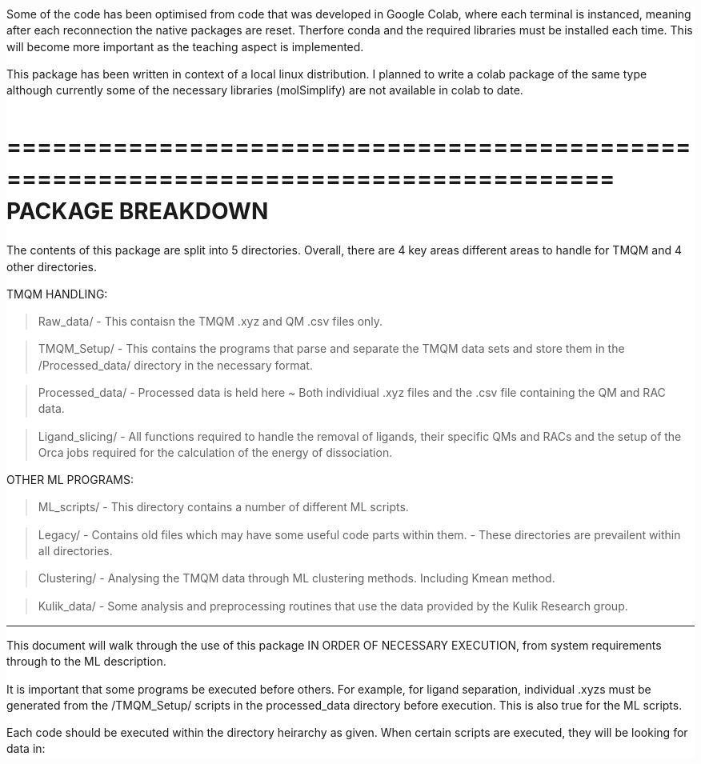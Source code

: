 Some of the code has been optimised from code that was developed in
Google Colab, where each terminal is instanced, meaning after each reconnection the
native packages are reset. Therfore conda and the required libraries must be installed each time.
This will become more important as the teaching aspect is implemented.

This package has been written in context of a local linux distribution. I planned to write a colab 
package of the same type although currently some of the necessary libraries (molSimplify) are not
available in colab to date.


=====================================================================================
PACKAGE BREAKDOWN
=====================================================================================


The contents of this package are split into 5 directories. Overall, there are
4 key areas different areas to handle for TMQM and 4 other directories.

TMQM HANDLING:

 > Raw_data/       - This contaisn the TMQM .xyz and QM .csv files only.

 > TMQM_Setup/ 	   - This contains the programs that parse and separate the TMQM data sets and
   			store them in the /Processed_data/ directory in the necessary format.

 > Processed_data/ - Processed data is held here ~ Both individiual .xyz files and the 
   			.csv file containing the QM and RAC data.

 > Ligand_slicing/ - All functions required to handle the removal of ligands, their
   			specific QMs and RACs and the setup of the Orca jobs required for the calculation of
   			the energy of dissociation.

OTHER ML PROGRAMS:

 > ML_scripts/     - This directory contains a number of different ML scripts.

 > Legacy/	   - Contains old files which may have some useful code parts within them. - These
		     directories are prevailent within all directories.

 > Clustering/ 	   - Analysing the TMQM data through ML clustering methods. Including Kmean method.

 > Kulik_data/     - Some analysis and preprocessing routines that use the data provided by the Kulik
		     Research group.

--------------------------------------------------------------------------------------


This document will walk through the use of this package IN ORDER OF NECESSARY EXECUTION, from system
requirements through to the ML description.


It is important that some programs be executed before others. For example, for ligand separation, individual
.xyzs must be generated from the /TMQM_Setup/ scripts in the processed_data directory before execution. 
This is also true for the ML scripts.

Each code should be executed within the directory heirarchy as given.
When certain scripts are executed, they will be looking for data in:
